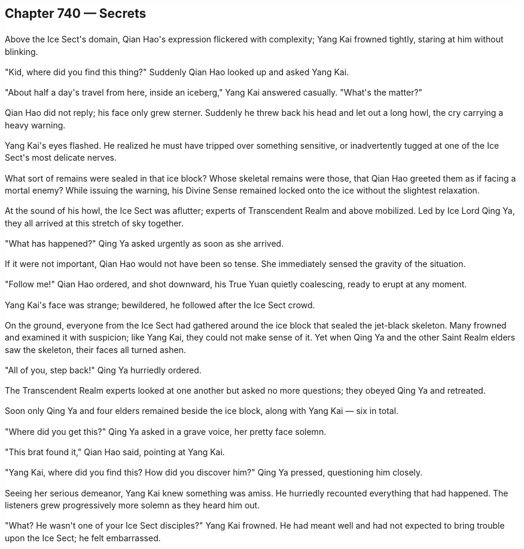 ## Chapter 740 — Secrets

Above the Ice Sect's domain, Qian Hao's expression flickered with complexity; Yang Kai frowned tightly, staring at him without blinking.

"Kid, where did you find this thing?" Suddenly Qian Hao looked up and asked Yang Kai.

"About half a day's travel from here, inside an iceberg," Yang Kai answered casually. "What's the matter?"

Qian Hao did not reply; his face only grew sterner. Suddenly he threw back his head and let out a long howl, the cry carrying a heavy warning.

Yang Kai's eyes flashed. He realized he must have tripped over something sensitive, or inadvertently tugged at one of the Ice Sect's most delicate nerves.

What sort of remains were sealed in that ice block? Whose skeletal remains were those, that Qian Hao greeted them as if facing a mortal enemy? While issuing the warning, his Divine Sense remained locked onto the ice without the slightest relaxation.

At the sound of his howl, the Ice Sect was aflutter; experts of Transcendent Realm and above mobilized. Led by Ice Lord Qing Ya, they all arrived at this stretch of sky together.

"What has happened?" Qing Ya asked urgently as soon as she arrived.

If it were not important, Qian Hao would not have been so tense. She immediately sensed the gravity of the situation.

"Follow me!" Qian Hao ordered, and shot downward, his True Yuan quietly coalescing, ready to erupt at any moment.

Yang Kai's face was strange; bewildered, he followed after the Ice Sect crowd.

On the ground, everyone from the Ice Sect had gathered around the ice block that sealed the jet-black skeleton. Many frowned and examined it with suspicion; like Yang Kai, they could not make sense of it. Yet when Qing Ya and the other Saint Realm elders saw the skeleton, their faces all turned ashen.

"All of you, step back!" Qing Ya hurriedly ordered.

The Transcendent Realm experts looked at one another but asked no more questions; they obeyed Qing Ya and retreated.

Soon only Qing Ya and four elders remained beside the ice block, along with Yang Kai — six in total.

"Where did you get this?" Qing Ya asked in a grave voice, her pretty face solemn.

"This brat found it," Qian Hao said, pointing at Yang Kai.

"Yang Kai, where did you find this? How did you discover him?" Qing Ya pressed, questioning him closely.

Seeing her serious demeanor, Yang Kai knew something was amiss. He hurriedly recounted everything that had happened. The listeners grew progressively more solemn as they heard him out.

"What? He wasn't one of your Ice Sect disciples?" Yang Kai frowned. He had meant well and had not expected to bring trouble upon the Ice Sect; he felt embarrassed.
